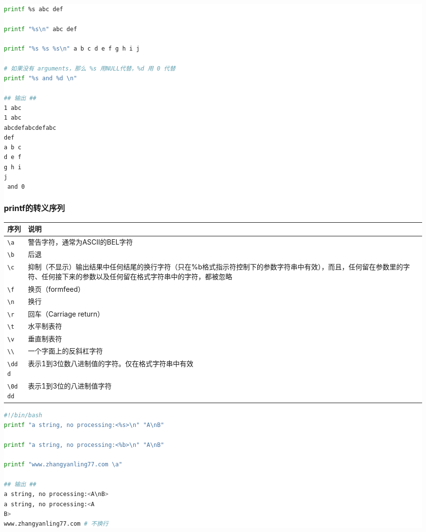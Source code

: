 ```bash
printf %s abc def

printf "%s\n" abc def

printf "%s %s %s\n" a b c d e f g h i j

# 如果没有 arguments，那么 %s 用NULL代替，%d 用 0 代替
printf "%s and %d \n"

## 输出 ##
1 abc
1 abc
abcdefabcdefabc
def
a b c
d e f
g h i
j
 and 0
```

### printf的转义序列

序列 | 说明
:-|:-
`\a` | 警告字符，通常为ASCII的BEL字符
`\b` | 后退
`\c` | 抑制（不显示）输出结果中任何结尾的换行字符（只在%b格式指示符控制下的参数字符串中有效），而且，任何留在参数里的字符、任何接下来的参数以及任何留在格式字符串中的字符，都被忽略
`\f` | 换页（formfeed）
`\n`| 换行
`\r` | 回车（Carriage return）
`\t` | 水平制表符
`\v` | 垂直制表符
`\\` | 一个字面上的反斜杠字符
`\ddd` | 表示1到3位数八进制值的字符。仅在格式字符串中有效
`\0ddd` | 表示1到3位的八进制值字符

```bash
#!/bin/bash
printf "a string, no processing:<%s>\n" "A\nB"

printf "a string, no processing:<%b>\n" "A\nB"

printf "www.zhangyanling77.com \a"

## 输出 ##
a string, no processing:<A\nB>
a string, no processing:<A
B>
www.zhangyanling77.com # 不换行
```
